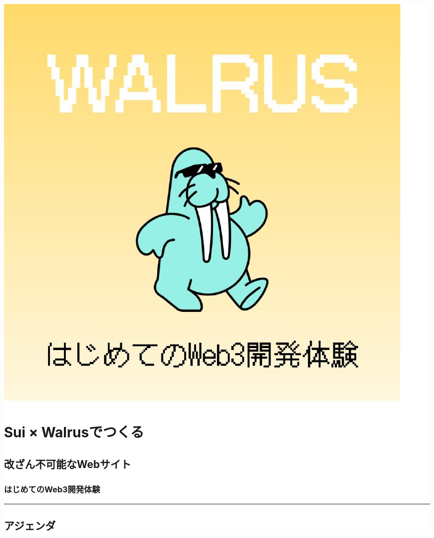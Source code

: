 ![bg right:45%](images/walrussite.jpeg)

# Sui × Walrusでつくる
## 改ざん不可能なWebサイト
### はじめてのWeb3開発体験

---

## アジェンダ
